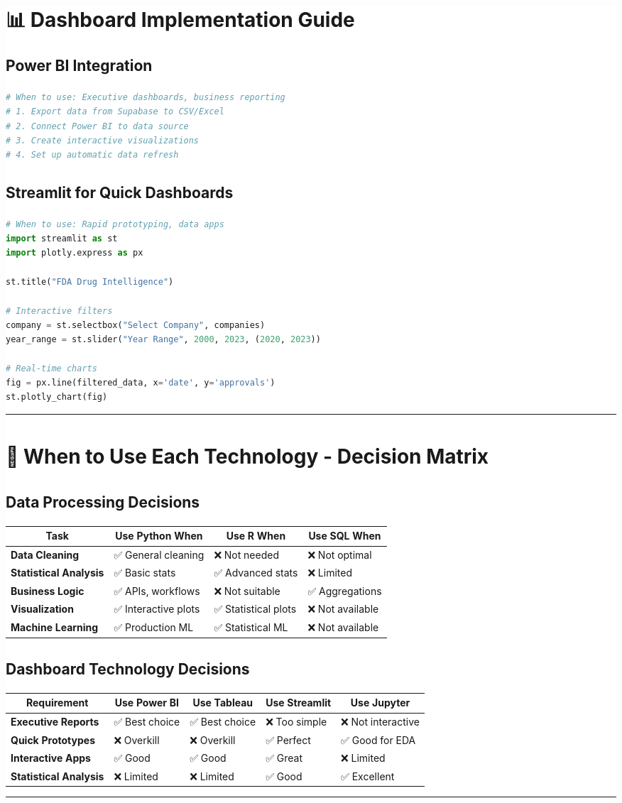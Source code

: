 
# 📊 Dashboard Implementation Guide

## **Power BI Integration**
```python
# When to use: Executive dashboards, business reporting
# 1. Export data from Supabase to CSV/Excel
# 2. Connect Power BI to data source
# 3. Create interactive visualizations
# 4. Set up automatic data refresh
```

## **Streamlit for Quick Dashboards**
```python
# When to use: Rapid prototyping, data apps
import streamlit as st
import plotly.express as px

st.title("FDA Drug Intelligence")

# Interactive filters
company = st.selectbox("Select Company", companies)
year_range = st.slider("Year Range", 2000, 2023, (2020, 2023))

# Real-time charts
fig = px.line(filtered_data, x='date', y='approvals')
st.plotly_chart(fig)
```

---

# 🎯 When to Use Each Technology - Decision Matrix

## **Data Processing Decisions**
| Task | Use Python When | Use R When | Use SQL When |
|------|----------------|------------|--------------|
| **Data Cleaning** | ✅ General cleaning | ❌ Not needed | ❌ Not optimal |
| **Statistical Analysis** | ✅ Basic stats | ✅ Advanced stats | ❌ Limited |
| **Business Logic** | ✅ APIs, workflows | ❌ Not suitable | ✅ Aggregations |
| **Visualization** | ✅ Interactive plots | ✅ Statistical plots | ❌ Not available |
| **Machine Learning** | ✅ Production ML | ✅ Statistical ML | ❌ Not available |

## **Dashboard Technology Decisions**
| Requirement | Use Power BI | Use Tableau | Use Streamlit | Use Jupyter |
|-------------|--------------|-------------|---------------|-------------|
| **Executive Reports** | ✅ Best choice | ✅ Best choice | ❌ Too simple | ❌ Not interactive |
| **Quick Prototypes** | ❌ Overkill | ❌ Overkill | ✅ Perfect | ✅ Good for EDA |
| **Interactive Apps** | ✅ Good | ✅ Good | ✅ Great | ❌ Limited |
| **Statistical Analysis** | ❌ Limited | ❌ Limited | ✅ Good | ✅ Excellent |

---